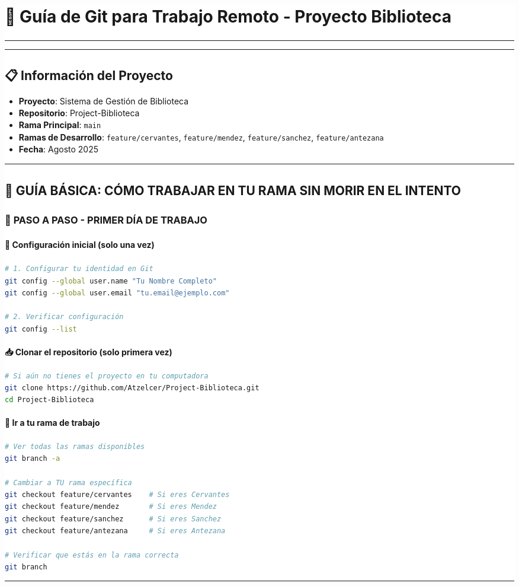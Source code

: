 # 🚀 Guía de Git para Trabajo Remoto - Proyecto Biblioteca

--------------------------
-----



## 📋 Información del Proyecto
- **Proyecto**: Sistema de Gestión de Biblioteca
- **Repositorio**: Project-Biblioteca
- **Rama Principal**: `main`
- **Ramas de Desarrollo**: `feature/cervantes`, `feature/mendez`, `feature/sanchez`, `feature/antezana`
- **Fecha**: Agosto 2025

---

## 🎯 **GUÍA BÁSICA: CÓMO TRABAJAR EN TU RAMA SIN MORIR EN EL INTENTO**

### 📝 **PASO A PASO - PRIMER DÍA DE TRABAJO**

#### **🔧 Configuración inicial (solo una vez)**
```bash
# 1. Configurar tu identidad en Git
git config --global user.name "Tu Nombre Completo"
git config --global user.email "tu.email@ejemplo.com"

# 2. Verificar configuración
git config --list
```

#### **📥 Clonar el repositorio (solo primera vez)**
```bash
# Si aún no tienes el proyecto en tu computadora
git clone https://github.com/Atzelcer/Project-Biblioteca.git
cd Project-Biblioteca
```

#### **🌿 Ir a tu rama de trabajo**
```bash
# Ver todas las ramas disponibles
git branch -a

# Cambiar a TU rama específica
git checkout feature/cervantes    # Si eres Cervantes
git checkout feature/mendez       # Si eres Mendez  
git checkout feature/sanchez      # Si eres Sanchez
git checkout feature/antezana     # Si eres Antezana

# Verificar que estás en la rama correcta
git branch
```

---